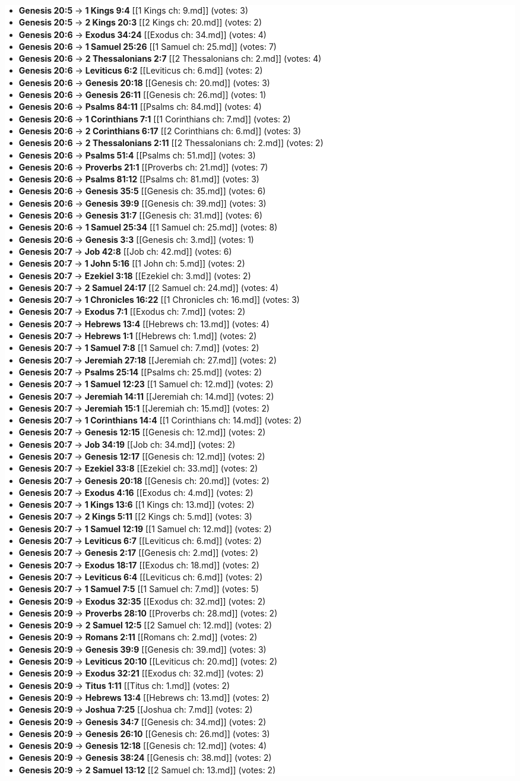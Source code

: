 - **Genesis 20:5** → **1 Kings 9:4** [[1 Kings ch: 9.md]] (votes: 3)
- **Genesis 20:5** → **2 Kings 20:3** [[2 Kings ch: 20.md]] (votes: 2)
- **Genesis 20:6** → **Exodus 34:24** [[Exodus ch: 34.md]] (votes: 4)
- **Genesis 20:6** → **1 Samuel 25:26** [[1 Samuel ch: 25.md]] (votes: 7)
- **Genesis 20:6** → **2 Thessalonians 2:7** [[2 Thessalonians ch: 2.md]] (votes: 4)
- **Genesis 20:6** → **Leviticus 6:2** [[Leviticus ch: 6.md]] (votes: 2)
- **Genesis 20:6** → **Genesis 20:18** [[Genesis ch: 20.md]] (votes: 3)
- **Genesis 20:6** → **Genesis 26:11** [[Genesis ch: 26.md]] (votes: 1)
- **Genesis 20:6** → **Psalms 84:11** [[Psalms ch: 84.md]] (votes: 4)
- **Genesis 20:6** → **1 Corinthians 7:1** [[1 Corinthians ch: 7.md]] (votes: 2)
- **Genesis 20:6** → **2 Corinthians 6:17** [[2 Corinthians ch: 6.md]] (votes: 3)
- **Genesis 20:6** → **2 Thessalonians 2:11** [[2 Thessalonians ch: 2.md]] (votes: 2)
- **Genesis 20:6** → **Psalms 51:4** [[Psalms ch: 51.md]] (votes: 3)
- **Genesis 20:6** → **Proverbs 21:1** [[Proverbs ch: 21.md]] (votes: 7)
- **Genesis 20:6** → **Psalms 81:12** [[Psalms ch: 81.md]] (votes: 3)
- **Genesis 20:6** → **Genesis 35:5** [[Genesis ch: 35.md]] (votes: 6)
- **Genesis 20:6** → **Genesis 39:9** [[Genesis ch: 39.md]] (votes: 3)
- **Genesis 20:6** → **Genesis 31:7** [[Genesis ch: 31.md]] (votes: 6)
- **Genesis 20:6** → **1 Samuel 25:34** [[1 Samuel ch: 25.md]] (votes: 8)
- **Genesis 20:6** → **Genesis 3:3** [[Genesis ch: 3.md]] (votes: 1)
- **Genesis 20:7** → **Job 42:8** [[Job ch: 42.md]] (votes: 6)
- **Genesis 20:7** → **1 John 5:16** [[1 John ch: 5.md]] (votes: 2)
- **Genesis 20:7** → **Ezekiel 3:18** [[Ezekiel ch: 3.md]] (votes: 2)
- **Genesis 20:7** → **2 Samuel 24:17** [[2 Samuel ch: 24.md]] (votes: 4)
- **Genesis 20:7** → **1 Chronicles 16:22** [[1 Chronicles ch: 16.md]] (votes: 3)
- **Genesis 20:7** → **Exodus 7:1** [[Exodus ch: 7.md]] (votes: 2)
- **Genesis 20:7** → **Hebrews 13:4** [[Hebrews ch: 13.md]] (votes: 4)
- **Genesis 20:7** → **Hebrews 1:1** [[Hebrews ch: 1.md]] (votes: 2)
- **Genesis 20:7** → **1 Samuel 7:8** [[1 Samuel ch: 7.md]] (votes: 2)
- **Genesis 20:7** → **Jeremiah 27:18** [[Jeremiah ch: 27.md]] (votes: 2)
- **Genesis 20:7** → **Psalms 25:14** [[Psalms ch: 25.md]] (votes: 2)
- **Genesis 20:7** → **1 Samuel 12:23** [[1 Samuel ch: 12.md]] (votes: 2)
- **Genesis 20:7** → **Jeremiah 14:11** [[Jeremiah ch: 14.md]] (votes: 2)
- **Genesis 20:7** → **Jeremiah 15:1** [[Jeremiah ch: 15.md]] (votes: 2)
- **Genesis 20:7** → **1 Corinthians 14:4** [[1 Corinthians ch: 14.md]] (votes: 2)
- **Genesis 20:7** → **Genesis 12:15** [[Genesis ch: 12.md]] (votes: 2)
- **Genesis 20:7** → **Job 34:19** [[Job ch: 34.md]] (votes: 2)
- **Genesis 20:7** → **Genesis 12:17** [[Genesis ch: 12.md]] (votes: 2)
- **Genesis 20:7** → **Ezekiel 33:8** [[Ezekiel ch: 33.md]] (votes: 2)
- **Genesis 20:7** → **Genesis 20:18** [[Genesis ch: 20.md]] (votes: 2)
- **Genesis 20:7** → **Exodus 4:16** [[Exodus ch: 4.md]] (votes: 2)
- **Genesis 20:7** → **1 Kings 13:6** [[1 Kings ch: 13.md]] (votes: 2)
- **Genesis 20:7** → **2 Kings 5:11** [[2 Kings ch: 5.md]] (votes: 3)
- **Genesis 20:7** → **1 Samuel 12:19** [[1 Samuel ch: 12.md]] (votes: 2)
- **Genesis 20:7** → **Leviticus 6:7** [[Leviticus ch: 6.md]] (votes: 2)
- **Genesis 20:7** → **Genesis 2:17** [[Genesis ch: 2.md]] (votes: 2)
- **Genesis 20:7** → **Exodus 18:17** [[Exodus ch: 18.md]] (votes: 2)
- **Genesis 20:7** → **Leviticus 6:4** [[Leviticus ch: 6.md]] (votes: 2)
- **Genesis 20:7** → **1 Samuel 7:5** [[1 Samuel ch: 7.md]] (votes: 5)
- **Genesis 20:9** → **Exodus 32:35** [[Exodus ch: 32.md]] (votes: 2)
- **Genesis 20:9** → **Proverbs 28:10** [[Proverbs ch: 28.md]] (votes: 2)
- **Genesis 20:9** → **2 Samuel 12:5** [[2 Samuel ch: 12.md]] (votes: 2)
- **Genesis 20:9** → **Romans 2:11** [[Romans ch: 2.md]] (votes: 2)
- **Genesis 20:9** → **Genesis 39:9** [[Genesis ch: 39.md]] (votes: 3)
- **Genesis 20:9** → **Leviticus 20:10** [[Leviticus ch: 20.md]] (votes: 2)
- **Genesis 20:9** → **Exodus 32:21** [[Exodus ch: 32.md]] (votes: 2)
- **Genesis 20:9** → **Titus 1:11** [[Titus ch: 1.md]] (votes: 2)
- **Genesis 20:9** → **Hebrews 13:4** [[Hebrews ch: 13.md]] (votes: 2)
- **Genesis 20:9** → **Joshua 7:25** [[Joshua ch: 7.md]] (votes: 2)
- **Genesis 20:9** → **Genesis 34:7** [[Genesis ch: 34.md]] (votes: 2)
- **Genesis 20:9** → **Genesis 26:10** [[Genesis ch: 26.md]] (votes: 3)
- **Genesis 20:9** → **Genesis 12:18** [[Genesis ch: 12.md]] (votes: 4)
- **Genesis 20:9** → **Genesis 38:24** [[Genesis ch: 38.md]] (votes: 2)
- **Genesis 20:9** → **2 Samuel 13:12** [[2 Samuel ch: 13.md]] (votes: 2)